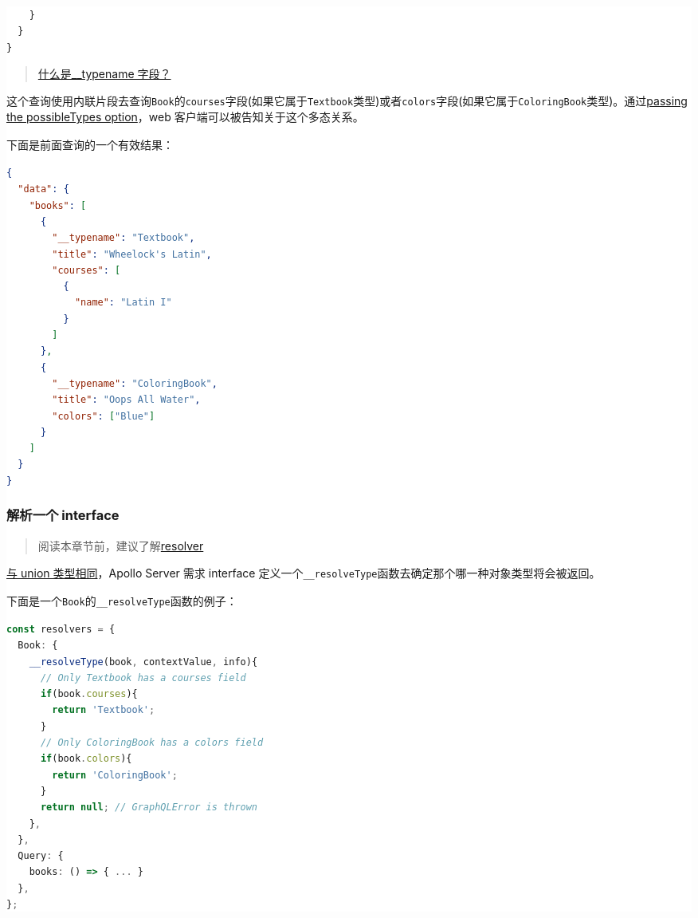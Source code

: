 ```graphql
    }
  }
}
```

> [什么是\_\_typename 字段？](https://www.apollographql.com/docs/apollo-server/schema/schema/#the-__typename-field)

这个查询使用内联片段去查询`Book`的`courses`字段(如果它属于`Textbook`类型)或者`colors`字段(如果它属于`ColoringBook`类型)。通过[passing the possibleTypes option](https://www.apollographql.com/docs/react/data/fragments/#using-fragments-with-unions-and-interfaces)，web 客户端可以被告知关于这个多态关系。

下面是前面查询的一个有效结果：

```json
{
  "data": {
    "books": [
      {
        "__typename": "Textbook",
        "title": "Wheelock's Latin",
        "courses": [
          {
            "name": "Latin I"
          }
        ]
      },
      {
        "__typename": "ColoringBook",
        "title": "Oops All Water",
        "colors": ["Blue"]
      }
    ]
  }
}
```

### 解析一个 interface

> 阅读本章节前，建议了解[resolver](https://www.apollographql.com/docs/apollo-server/data/resolvers)

[与 union 类型相同](https://www.apollographql.com/docs/apollo-server/schema/unions-interfaces#resolving-a-union)，Apollo Server 需求 interface 定义一个`__resolveType`函数去确定那个哪一种对象类型将会被返回。

下面是一个`Book`的`__resolveType`函数的例子：

```typescript
const resolvers = {
  Book: {
    __resolveType(book, contextValue, info){
      // Only Textbook has a courses field
      if(book.courses){
        return 'Textbook';
      }
      // Only ColoringBook has a colors field
      if(book.colors){
        return 'ColoringBook';
      }
      return null; // GraphQLError is thrown
    },
  },
  Query: {
    books: () => { ... }
  },
};
```
